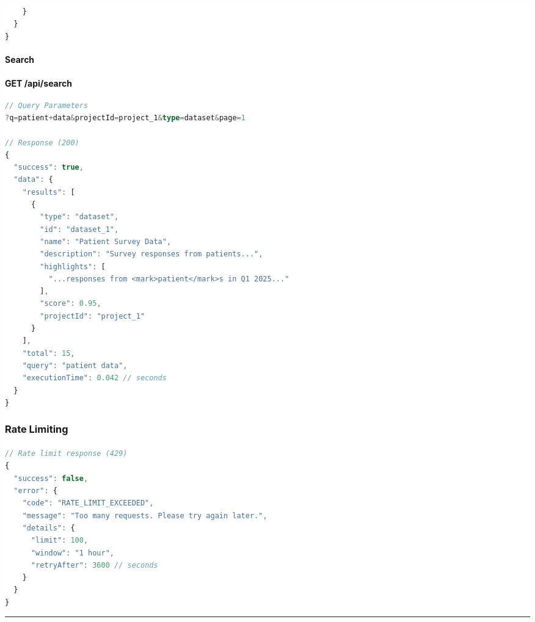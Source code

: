 ```typescript
    }
  }
}
```

#### Search

**GET /api/search**
```typescript
// Query Parameters
?q=patient+data&projectId=project_1&type=dataset&page=1

// Response (200)
{
  "success": true,
  "data": {
    "results": [
      {
        "type": "dataset",
        "id": "dataset_1",
        "name": "Patient Survey Data",
        "description": "Survey responses from patients...",
        "highlights": [
          "...responses from <mark>patient</mark>s in Q1 2025..."
        ],
        "score": 0.95,
        "projectId": "project_1"
      }
    ],
    "total": 15,
    "query": "patient data",
    "executionTime": 0.042 // seconds
  }
}
```

### Rate Limiting

```typescript
// Rate limit response (429)
{
  "success": false,
  "error": {
    "code": "RATE_LIMIT_EXCEEDED",
    "message": "Too many requests. Please try again later.",
    "details": {
      "limit": 100,
      "window": "1 hour",
      "retryAfter": 3600 // seconds
    }
  }
}
```

---